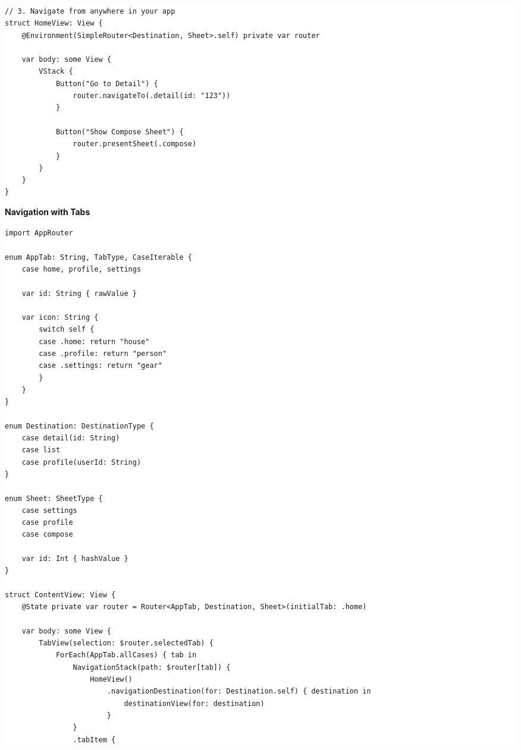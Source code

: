```
// 3. Navigate from anywhere in your app
struct HomeView: View {
    @Environment(SimpleRouter<Destination, Sheet>.self) private var router

    var body: some View {
        VStack {
            Button("Go to Detail") {
                router.navigateTo(.detail(id: "123"))
            }

            Button("Show Compose Sheet") {
                router.presentSheet(.compose)
            }
        }
    }
}
```

**Navigation with Tabs**

```
import AppRouter

enum AppTab: String, TabType, CaseIterable {
    case home, profile, settings

    var id: String { rawValue }

    var icon: String {
        switch self {
        case .home: return "house"
        case .profile: return "person"
        case .settings: return "gear"
        }
    }
}

enum Destination: DestinationType {
    case detail(id: String)
    case list
    case profile(userId: String)
}

enum Sheet: SheetType {
    case settings
    case profile
    case compose

    var id: Int { hashValue }
}

struct ContentView: View {
    @State private var router = Router<AppTab, Destination, Sheet>(initialTab: .home)

    var body: some View {
        TabView(selection: $router.selectedTab) {
            ForEach(AppTab.allCases) { tab in
                NavigationStack(path: $router[tab]) {
                    HomeView()
                        .navigationDestination(for: Destination.self) { destination in
                            destinationView(for: destination)
                        }
                }
                .tabItem {
```